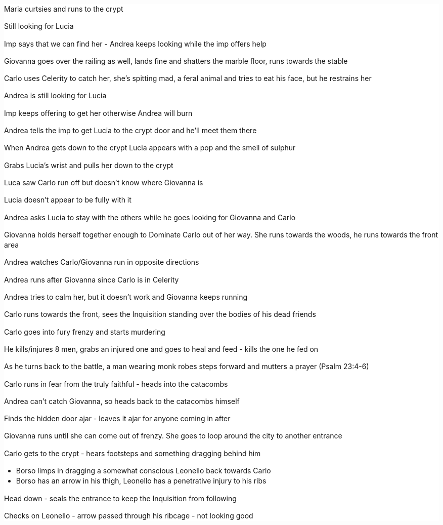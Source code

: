 Maria curtsies and runs to the crypt

Still looking for Lucia

Imp says that we can find her - Andrea keeps looking while the imp offers help

Giovanna goes over the railing as well, lands fine and shatters the marble floor, runs towards the stable

Carlo uses Celerity to catch her, she’s spitting mad, a feral animal and tries to eat his face, but he restrains her

Andrea is still looking for Lucia

Imp keeps offering to get her otherwise Andrea will burn

Andrea tells the imp to get Lucia to the crypt door and he’ll meet them there

When Andrea gets down to the crypt Lucia appears with a pop and the smell of sulphur

Grabs Lucia’s wrist and pulls her down to the crypt

Luca saw Carlo run off but doesn’t know where Giovanna is

Lucia doesn’t appear to be fully with it

Andrea asks Lucia to stay with the others while he goes looking for Giovanna and Carlo

Giovanna holds herself together enough to Dominate Carlo out of her way. She runs towards the woods, he runs towards the front area

Andrea watches Carlo/Giovanna run in opposite directions

Andrea runs after Giovanna since Carlo is in Celerity

Andrea tries to calm her, but it doesn’t work and Giovanna keeps running

Carlo runs towards the front, sees the Inquisition standing over the bodies of his dead friends

Carlo goes into fury frenzy and starts murdering

He kills/injures 8 men, grabs an injured one and goes to heal and feed - kills the one he fed on

As he turns back to the battle, a man wearing monk robes steps forward and mutters a prayer (Psalm 23:4-6)

Carlo runs in fear from the truly faithful - heads into the catacombs

Andrea can’t catch Giovanna, so heads back to the catacombs himself

Finds the hidden door ajar - leaves it ajar for anyone coming in after

Giovanna runs until she can come out of frenzy. She goes to loop around the city to another entrance

Carlo gets to the crypt - hears footsteps and something dragging behind him

- Borso limps in dragging a somewhat conscious Leonello back towards Carlo
- Borso has an arrow in his thigh, Leonello has a penetrative injury to his ribs
  

Head down - seals the entrance to keep the Inquisition from following

Checks on Leonello - arrow passed through his ribcage - not looking good
